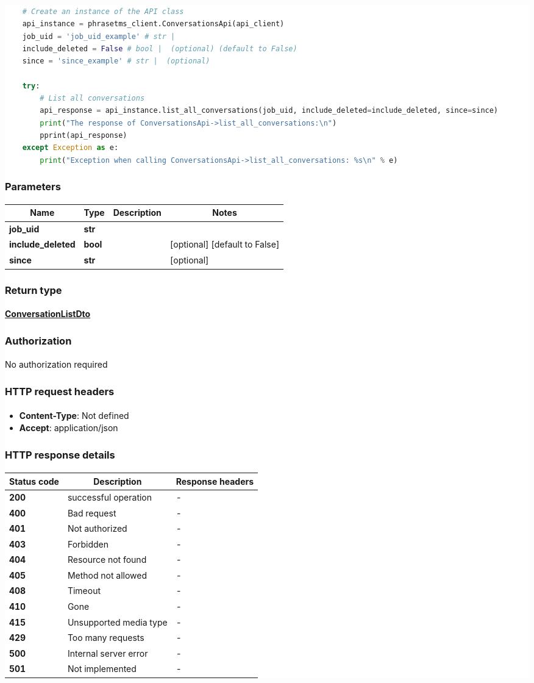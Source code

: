 ```python
    # Create an instance of the API class
    api_instance = phrasetms_client.ConversationsApi(api_client)
    job_uid = 'job_uid_example' # str | 
    include_deleted = False # bool |  (optional) (default to False)
    since = 'since_example' # str |  (optional)

    try:
        # List all conversations
        api_response = api_instance.list_all_conversations(job_uid, include_deleted=include_deleted, since=since)
        print("The response of ConversationsApi->list_all_conversations:\n")
        pprint(api_response)
    except Exception as e:
        print("Exception when calling ConversationsApi->list_all_conversations: %s\n" % e)
```


### Parameters

Name | Type | Description  | Notes
------------- | ------------- | ------------- | -------------
 **job_uid** | **str**|  | 
 **include_deleted** | **bool**|  | [optional] [default to False]
 **since** | **str**|  | [optional] 

### Return type

[**ConversationListDto**](ConversationListDto.md)

### Authorization

No authorization required

### HTTP request headers

 - **Content-Type**: Not defined
 - **Accept**: application/json

### HTTP response details
| Status code | Description | Response headers |
|-------------|-------------|------------------|
**200** | successful operation |  -  |
**400** | Bad request |  -  |
**401** | Not authorized |  -  |
**403** | Forbidden |  -  |
**404** | Resource not found |  -  |
**405** | Method not allowed |  -  |
**408** | Timeout |  -  |
**410** | Gone |  -  |
**415** | Unsupported media type |  -  |
**429** | Too many requests |  -  |
**500** | Internal server error |  -  |
**501** | Not implemented |  -  |
